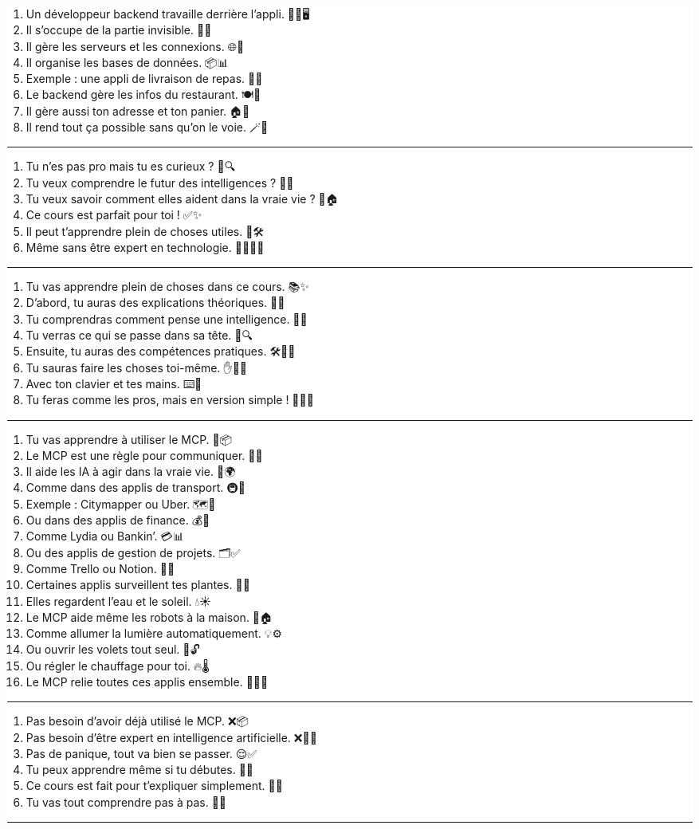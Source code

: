 
1. Un développeur backend travaille derrière l’appli. 🧑‍💻🖥️
2. Il s’occupe de la partie invisible. 👀❌
3. Il gère les serveurs et les connexions. 🌐🔧
4. Il organise les bases de données. 📦📊
5. Exemple : une appli de livraison de repas. 🍔📱
6. Le backend gère les infos du restaurant. 🍽️🧠
7. Il gère aussi ton adresse et ton panier. 🏠🛒
8. Il rend tout ça possible sans qu’on le voie. 🪄📲

---

1. Tu n’es pas pro mais tu es curieux ? 🤔🔍
2. Tu veux comprendre le futur des intelligences ? 🤖📅
3. Tu veux savoir comment elles aident dans la vraie vie ? 🧠🏠
4. Ce cours est parfait pour toi ! ✅✨
5. Il peut t’apprendre plein de choses utiles. 📘🛠️
6. Même sans être expert en technologie. 🧒❌🧑‍💻

---

1. Tu vas apprendre plein de choses dans ce cours. 📚✨
2. D’abord, tu auras des explications théoriques. 🧠📖
3. Tu comprendras comment pense une intelligence. 🤖💭
4. Tu verras ce qui se passe dans sa tête. 🧠🔍
5. Ensuite, tu auras des compétences pratiques. 🛠️👨‍💻
6. Tu sauras faire les choses toi-même. ✋🧑‍💻
7. Avec ton clavier et tes mains. ⌨️🙌
8. Tu feras comme les pros, mais en version simple ! 👩‍🔬😊

---

1. Tu vas apprendre à utiliser le MCP. 🧠📦
2. Le MCP est une règle pour communiquer. 📢🧩
3. Il aide les IA à agir dans la vraie vie. 🤖🌍
4. Comme dans des applis de transport. 🚇📲
5. Exemple : Citymapper ou Uber. 🗺️🚖
6. Ou dans des applis de finance. 💰📱
7. Comme Lydia ou Bankin’. 💳📊
8. Ou des applis de gestion de projets. 🗂️✅
9. Comme Trello ou Notion. 📁🧠
10. Certaines applis surveillent tes plantes. 🌱🌞
11. Elles regardent l’eau et le soleil. 💧☀️
12. Le MCP aide même les robots à la maison. 🤖🏠
13. Comme allumer la lumière automatiquement. 💡⚙️
14. Ou ouvrir les volets tout seul. 🚪🔓
15. Ou régler le chauffage pour toi. 🔥🌡️
16. Le MCP relie toutes ces applis ensemble. 🔗📱✅


---

1. Pas besoin d’avoir déjà utilisé le MCP. ❌📦
2. Pas besoin d’être expert en intelligence artificielle. ❌🧠🤖
3. Pas de panique, tout va bien se passer. 😌✅
4. Tu peux apprendre même si tu débutes. 🧒📘
5. Ce cours est fait pour t’expliquer simplement. 📖✨
6. Tu vas tout comprendre pas à pas. 👣😊

---